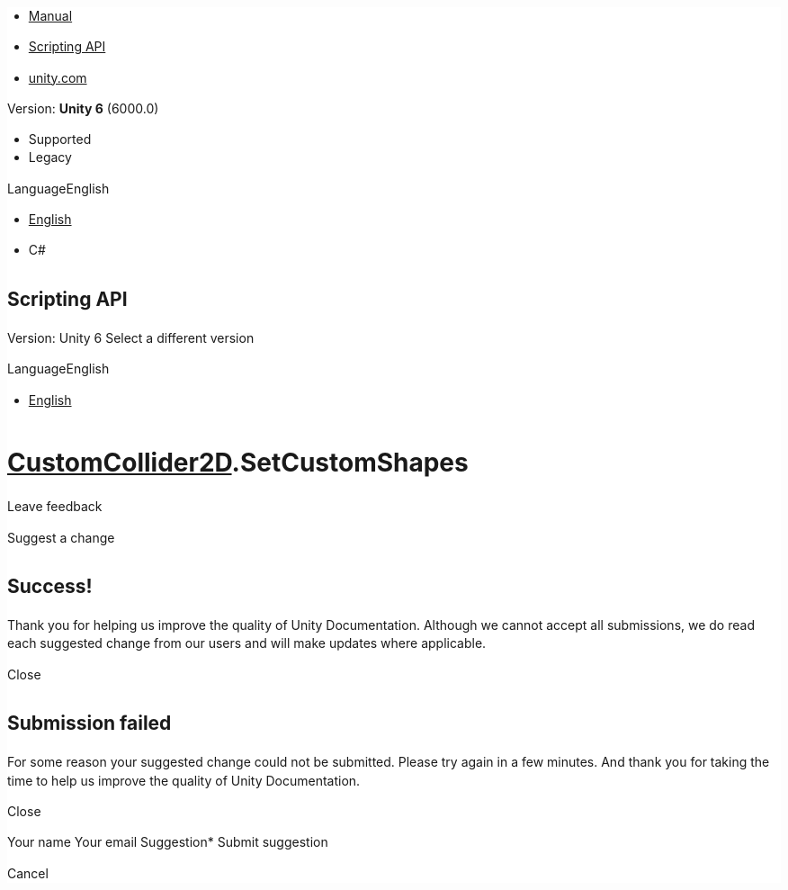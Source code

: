 [ ]()

  * [Manual](../Manual/index.html)
  * [Scripting API](../ScriptReference/index.html)

  * [unity.com](https://unity.com/)

Version: **Unity 6** (6000.0)

  * Supported
  * Legacy

LanguageEnglish

  * [English]()

  * C#

[ ](https://docs.unity3d.com)

## Scripting API

Version: Unity 6 Select a different version

LanguageEnglish

  * [English]()

#  [CustomCollider2D](CustomCollider2D.html).SetCustomShapes

Leave feedback

Suggest a change

## Success!

Thank you for helping us improve the quality of Unity Documentation. Although
we cannot accept all submissions, we do read each suggested change from our
users and will make updates where applicable.

Close

## Submission failed

For some reason your suggested change could not be submitted. Please <a>try
again</a> in a few minutes. And thank you for taking the time to help us
improve the quality of Unity Documentation.

Close

Your name Your email Suggestion* Submit suggestion

Cancel

[ ]()
